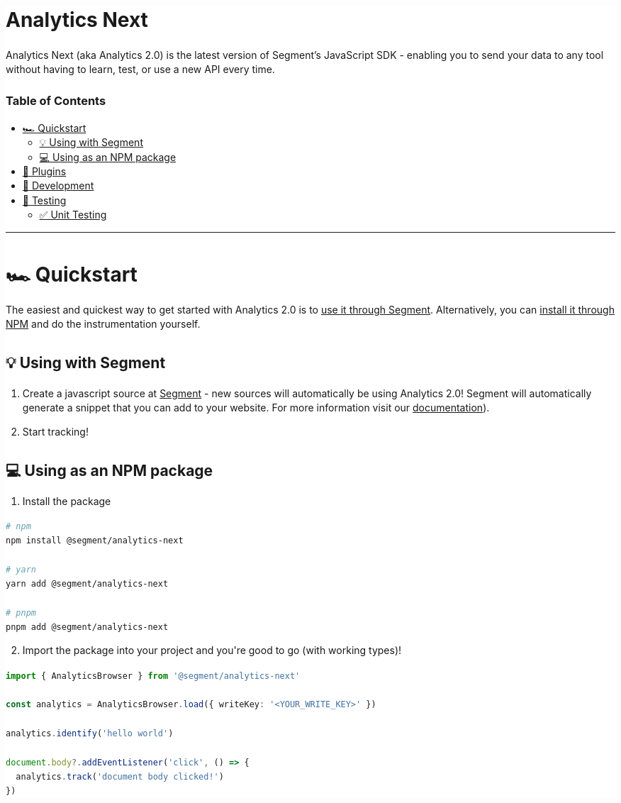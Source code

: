 # Analytics Next

Analytics Next (aka Analytics 2.0) is the latest version of Segment’s JavaScript SDK - enabling you to send your data to any tool without having to learn, test, or use a new API every time.

### Table of Contents

- [🏎️ Quickstart](#-quickstart)
  - [💡 Using with Segment](#-using-with-segment)
  - [💻 Using as an NPM package](#-using-as-an-npm-package)
- [🔌 Plugins](#-plugins)
- [🐒 Development](#-development)
- [🧪 Testing](#-testing)
  - [✅ Unit Testing](#-unit-testing)

---

# 🏎️ Quickstart

The easiest and quickest way to get started with Analytics 2.0 is to [use it through Segment](#-using-with-segment). Alternatively, you can [install it through NPM](#-using-as-an-npm-package) and do the instrumentation yourself.

## 💡 Using with Segment

1. Create a javascript source at [Segment](https://app.segment.com) - new sources will automatically be using Analytics 2.0! Segment will automatically generate a snippet that you can add to your website. For more information visit our [documentation](https://segment.com/docs/connections/sources/catalog/libraries/website/javascript/)).

2. Start tracking!

## 💻 Using as an NPM package

1. Install the package

```sh
# npm
npm install @segment/analytics-next

# yarn
yarn add @segment/analytics-next

# pnpm
pnpm add @segment/analytics-next
```

2. Import the package into your project and you're good to go (with working types)!

```ts
import { AnalyticsBrowser } from '@segment/analytics-next'

const analytics = AnalyticsBrowser.load({ writeKey: '<YOUR_WRITE_KEY>' })

analytics.identify('hello world')

document.body?.addEventListener('click', () => {
  analytics.track('document body clicked!')
})
```
